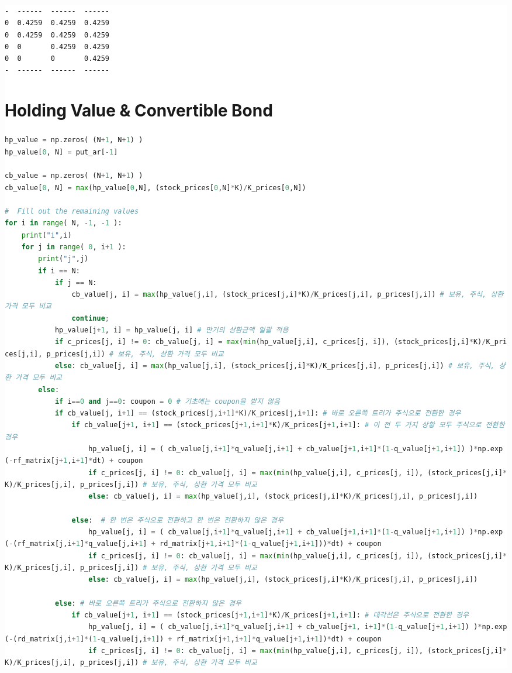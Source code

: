     -  ------  ------  ------
    0  0.4259  0.4259  0.4259
    0  0.4259  0.4259  0.4259
    0  0       0.4259  0.4259
    0  0       0       0.4259
    -  ------  ------  ------


# Holding Value & Convertible Bond


```python
hp_value = np.zeros( (N+1, N+1) )
hp_value[0, N] = put_ar[-1]

cb_value = np.zeros( (N+1, N+1) )
cb_value[0, N] = max(hp_value[0,N], (stock_prices[0,N]*K)/K_prices[0,N])

#  Fill out the remaining values
for i in range( N, -1, -1 ):
    print("i",i)
    for j in range( 0, i+1 ):
        print("j",j)
        if i == N:
            if j == N:
                cb_value[j, i] = max(hp_value[j,i], (stock_prices[j,i]*K)/K_prices[j,i], p_prices[j,i]) # 보유, 주식, 상환 가격 모두 비교
                continue;
            hp_value[j+1, i] = hp_value[j, i] # 만기의 상환금액 일괄 적용
            if c_prices[j, i] != 0: cb_value[j, i] = max(min(hp_value[j,i], c_prices[j, i]), (stock_prices[j,i]*K)/K_prices[j,i], p_prices[j,i]) # 보유, 주식, 상환 가격 모두 비교
            else: cb_value[j, i] = max(hp_value[j,i], (stock_prices[j,i]*K)/K_prices[j,i], p_prices[j,i]) # 보유, 주식, 상환 가격 모두 비교
        else:
            if i==0 and j==0: coupon = 0 # 기초에는 coupon을 받지 않음
            if cb_value[j, i+1] == (stock_prices[j,i+1]*K)/K_prices[j,i+1]: # 바로 오른쪽 트리가 주식으로 전환한 경우
                if cb_value[j+1, i+1] == (stock_prices[j+1,i+1]*K)/K_prices[j+1,i+1]: # 이 전 두 가지 상황 모두 주식으로 전환한 경우
                    hp_value[j, i] = ( cb_value[j,i+1]*q_value[j,i+1] + cb_value[j+1,i+1]*(1-q_value[j+1,i+1]) )*np.exp(-rf_matrix[j+1,i+1]*dt) + coupon
                    if c_prices[j, i] != 0: cb_value[j, i] = max(min(hp_value[j,i], c_prices[j, i]), (stock_prices[j,i]*K)/K_prices[j,i], p_prices[j,i]) # 보유, 주식, 상환 가격 모두 비교
                    else: cb_value[j, i] = max(hp_value[j,i], (stock_prices[j,i]*K)/K_prices[j,i], p_prices[j,i])
                    
                else:  # 한 번은 주식으로 전환하고 한 번은 전환하지 않은 경우
                    hp_value[j, i] = ( cb_value[j,i+1]*q_value[j,i+1] + cb_value[j+1,i+1]*(1-q_value[j+1,i+1]) )*np.exp(-(rf_matrix[j,i+1]*q_value[j,i+1] + rd_matrix[j+1,i+1]*(1-q_value[j+1,i+1]))*dt) + coupon
                    if c_prices[j, i] != 0: cb_value[j, i] = max(min(hp_value[j,i], c_prices[j, i]), (stock_prices[j,i]*K)/K_prices[j,i], p_prices[j,i]) # 보유, 주식, 상환 가격 모두 비교
                    else: cb_value[j, i] = max(hp_value[j,i], (stock_prices[j,i]*K)/K_prices[j,i], p_prices[j,i])
                    
            else: # 바로 오른쪽 트리가 주식으로 전환하지 않은 경우
                if cb_value[j+1, i+1] == (stock_prices[j+1,i+1]*K)/K_prices[j+1,i+1]: # 대각선은 주식으로 전환한 경우
                    hp_value[j, i] = ( cb_value[j,i+1]*q_value[j,i+1] + cb_value[j+1, i+1]*(1-q_value[j+1,i+1]) )*np.exp(-(rd_matrix[j,i+1]*(1-q_value[j,i+1]) + rf_matrix[j+1,i+1]*q_value[j+1,i+1])*dt) + coupon
                    if c_prices[j, i] != 0: cb_value[j, i] = max(min(hp_value[j,i], c_prices[j, i]), (stock_prices[j,i]*K)/K_prices[j,i], p_prices[j,i]) # 보유, 주식, 상환 가격 모두 비교
```